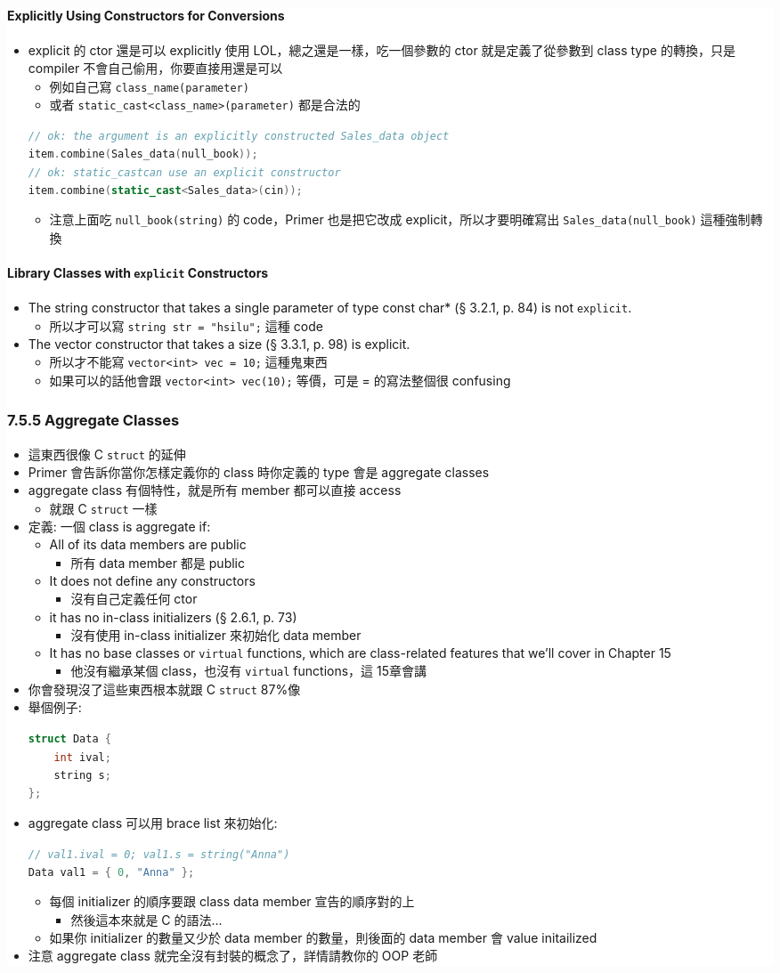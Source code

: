 #### Explicitly Using Constructors for Conversions
* explicit 的 ctor 還是可以 explicitly 使用 LOL，總之還是一樣，吃一個參數的 ctor 就是定義了從參數到 class type 的轉換，只是 compiler 不會自己偷用，你要直接用還是可以
    * 例如自己寫 `class_name(parameter)`
    * 或者 `static_cast<class_name>(parameter)` 都是合法的
    ```c++
    // ok: the argument is an explicitly constructed Sales_data object 
    item.combine(Sales_data(null_book));
    // ok: static_castcan use an explicit constructor
    item.combine(static_cast<Sales_data>(cin));
    ```
    * 注意上面吃 `null_book(string)` 的 code，Primer 也是把它改成 explicit，所以才要明確寫出 `Sales_data(null_book)` 這種強制轉換

#### Library Classes with `explicit` Constructors
* The string constructor that takes a single parameter of type const char* (§ 3.2.1, p. 84) is not `explicit`.
    * 所以才可以寫 `string str = "hsilu";` 這種 code
* The vector constructor that takes a size (§ 3.3.1, p. 98) is explicit.
    * 所以才不能寫 `vector<int> vec = 10;` 這種鬼東西
    * 如果可以的話他會跟 `vector<int> vec(10);` 等價，可是 = 的寫法整個很 confusing

### 7.5.5 Aggregate Classes
* 這東西很像 C `struct` 的延伸
* Primer 會告訴你當你怎樣定義你的 class 時你定義的 type 會是 aggregate classes
* aggregate class 有個特性，就是所有 member 都可以直接 access
	* 就跟 C `struct` 一樣
* 定義: 一個 class is aggregate if:
	* All of its data members are public
		* 所有 data member 都是 public
	* It does not define any constructors
		* 沒有自己定義任何 ctor
	* it has no in-class initializers (§ 2.6.1, p. 73)
		* 沒有使用 in-class initializer 來初始化 data member
	* It has no base classes or `virtual` functions, which are class-related features that we’ll cover in Chapter 15
		* 他沒有繼承某個 class，也沒有 `virtual` functions，這 15章會講
* 你會發現沒了這些東西根本就跟 C `struct` 87%像
* 舉個例子:
	```c++
	struct Data {
		int ival; 
		string s;
	};
	```
* aggregate class 可以用 brace list 來初始化:
	```c++
	// val1.ival = 0; val1.s = string("Anna")
	Data val1 = { 0, "Anna" };
	```
	* 每個 initializer 的順序要跟 class data member 宣告的順序對的上
		* 然後這本來就是 C 的語法...
	* 如果你 initializer 的數量又少於 data member 的數量，則後面的 data member 會 value initailized
* 注意 aggregate class 就完全沒有封裝的概念了，詳情請教你的 OOP 老師
